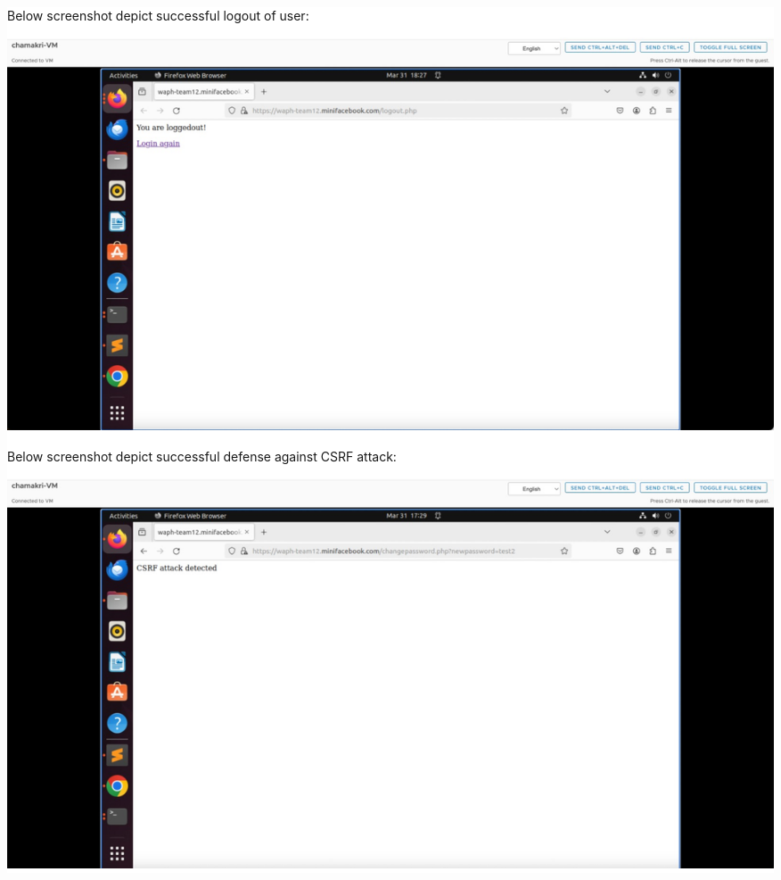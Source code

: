 
Below screenshot depict successful logout of user:  

![Edit_profile](Screenshots/logged_in.jpeg)  


Below screenshot depict successful defense against CSRF attack:  

![Edit_profile](Screenshots/CSRF_defense.jpeg)  
